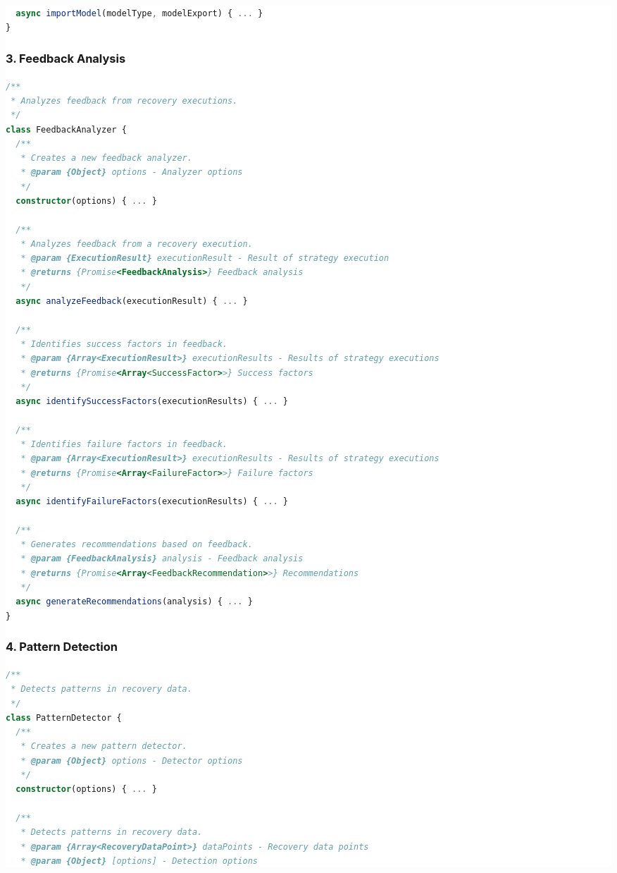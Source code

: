 ```typescript
  async importModel(modelType, modelExport) { ... }
}
```

### 3. Feedback Analysis

```typescript
/**
 * Analyzes feedback from recovery executions.
 */
class FeedbackAnalyzer {
  /**
   * Creates a new feedback analyzer.
   * @param {Object} options - Analyzer options
   */
  constructor(options) { ... }
  
  /**
   * Analyzes feedback from a recovery execution.
   * @param {ExecutionResult} executionResult - Result of strategy execution
   * @returns {Promise<FeedbackAnalysis>} Feedback analysis
   */
  async analyzeFeedback(executionResult) { ... }
  
  /**
   * Identifies success factors in feedback.
   * @param {Array<ExecutionResult>} executionResults - Results of strategy executions
   * @returns {Promise<Array<SuccessFactor>>} Success factors
   */
  async identifySuccessFactors(executionResults) { ... }
  
  /**
   * Identifies failure factors in feedback.
   * @param {Array<ExecutionResult>} executionResults - Results of strategy executions
   * @returns {Promise<Array<FailureFactor>>} Failure factors
   */
  async identifyFailureFactors(executionResults) { ... }
  
  /**
   * Generates recommendations based on feedback.
   * @param {FeedbackAnalysis} analysis - Feedback analysis
   * @returns {Promise<Array<FeedbackRecommendation>>} Recommendations
   */
  async generateRecommendations(analysis) { ... }
}
```

### 4. Pattern Detection

```typescript
/**
 * Detects patterns in recovery data.
 */
class PatternDetector {
  /**
   * Creates a new pattern detector.
   * @param {Object} options - Detector options
   */
  constructor(options) { ... }
  
  /**
   * Detects patterns in recovery data.
   * @param {Array<RecoveryDataPoint>} dataPoints - Recovery data points
   * @param {Object} [options] - Detection options
```